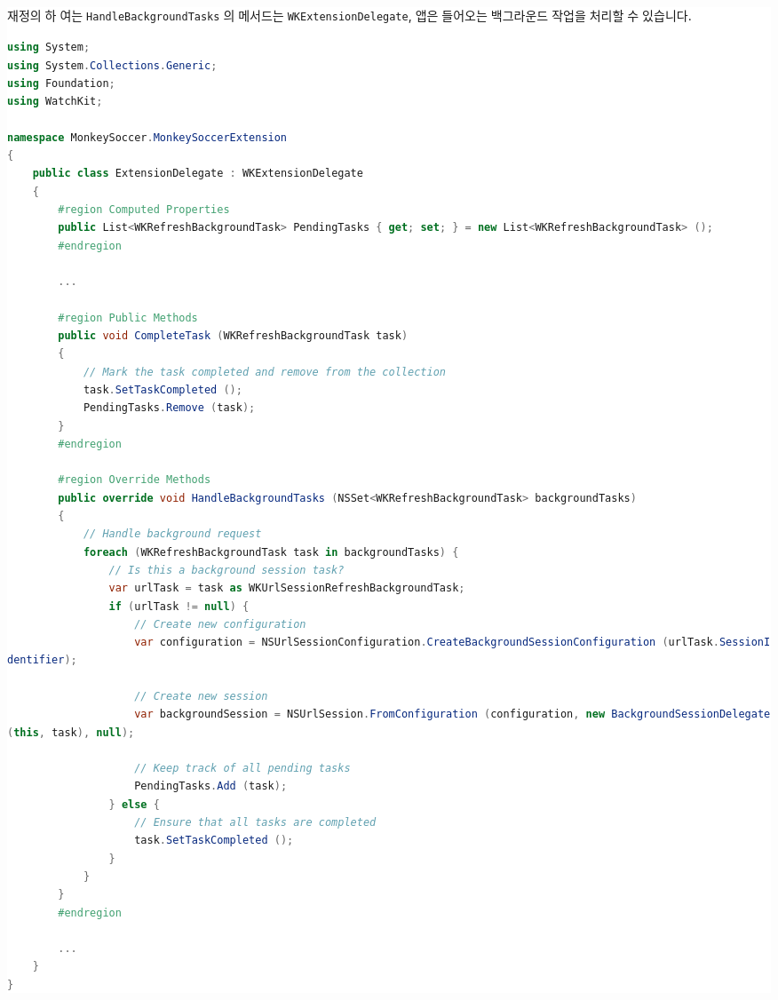 재정의 하 여는 `HandleBackgroundTasks` 의 메서드는 `WKExtensionDelegate`, 앱은 들어오는 백그라운드 작업을 처리할 수 있습니다.

```csharp
using System;
using System.Collections.Generic;
using Foundation;
using WatchKit;

namespace MonkeySoccer.MonkeySoccerExtension
{
    public class ExtensionDelegate : WKExtensionDelegate
    {
        #region Computed Properties
        public List<WKRefreshBackgroundTask> PendingTasks { get; set; } = new List<WKRefreshBackgroundTask> ();
        #endregion

        ...
        
        #region Public Methods
        public void CompleteTask (WKRefreshBackgroundTask task)
        {
            // Mark the task completed and remove from the collection
            task.SetTaskCompleted ();
            PendingTasks.Remove (task);
        }
        #endregion 

        #region Override Methods
        public override void HandleBackgroundTasks (NSSet<WKRefreshBackgroundTask> backgroundTasks)
        {
            // Handle background request
            foreach (WKRefreshBackgroundTask task in backgroundTasks) {
                // Is this a background session task?
                var urlTask = task as WKUrlSessionRefreshBackgroundTask;
                if (urlTask != null) {
                    // Create new configuration
                    var configuration = NSUrlSessionConfiguration.CreateBackgroundSessionConfiguration (urlTask.SessionIdentifier);

                    // Create new session
                    var backgroundSession = NSUrlSession.FromConfiguration (configuration, new BackgroundSessionDelegate (this, task), null);

                    // Keep track of all pending tasks
                    PendingTasks.Add (task);
                } else {
                    // Ensure that all tasks are completed
                    task.SetTaskCompleted ();
                }
            }
        }
        #endregion
        
        ...
    }
}
```
